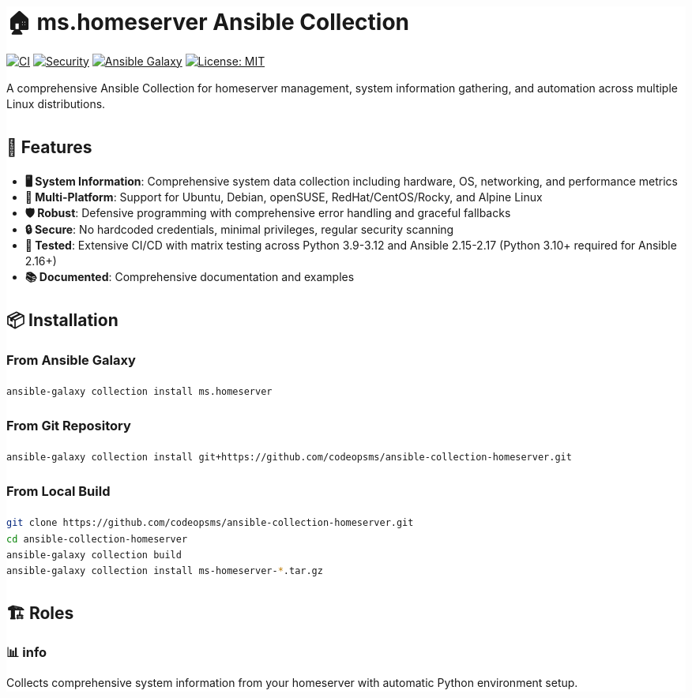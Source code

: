 # 🏠 ms.homeserver Ansible Collection

[![CI](https://github.com/codeopsms/ansible-collection-homeserver/workflows/CI/badge.svg)](https://github.com/codeopsms/ansible-collection-homeserver/actions)
[![Security](https://github.com/codeopsms/ansible-collection-homeserver/workflows/Security/badge.svg)](https://github.com/codeopsms/ansible-collection-homeserver/security)
[![Ansible Galaxy](https://img.shields.io/badge/ansible--galaxy-ms.homeserver-blue.svg)](https://galaxy.ansible.com/ms/homeserver)
[![License: MIT](https://img.shields.io/badge/License-MIT-yellow.svg)](https://opensource.org/licenses/MIT)

A comprehensive Ansible Collection for homeserver management, system information gathering, and automation across multiple Linux distributions.

## 🚀 Features

- **🖥️ System Information**: Comprehensive system data collection including hardware, OS, networking, and performance metrics
- **🐧 Multi-Platform**: Support for Ubuntu, Debian, openSUSE, RedHat/CentOS/Rocky, and Alpine Linux
- **🛡️ Robust**: Defensive programming with comprehensive error handling and graceful fallbacks
- **🔒 Secure**: No hardcoded credentials, minimal privileges, regular security scanning
- **🧪 Tested**: Extensive CI/CD with matrix testing across Python 3.9-3.12 and Ansible 2.15-2.17 (Python 3.10+ required for Ansible 2.16+)
- **📚 Documented**: Comprehensive documentation and examples

## 📦 Installation

### From Ansible Galaxy
```bash
ansible-galaxy collection install ms.homeserver
```

### From Git Repository
```bash
ansible-galaxy collection install git+https://github.com/codeopsms/ansible-collection-homeserver.git
```

### From Local Build
```bash
git clone https://github.com/codeopsms/ansible-collection-homeserver.git
cd ansible-collection-homeserver
ansible-galaxy collection build
ansible-galaxy collection install ms-homeserver-*.tar.gz
```

## 🏗️ Roles

### 📊 info
Collects comprehensive system information from your homeserver with automatic Python environment setup.
